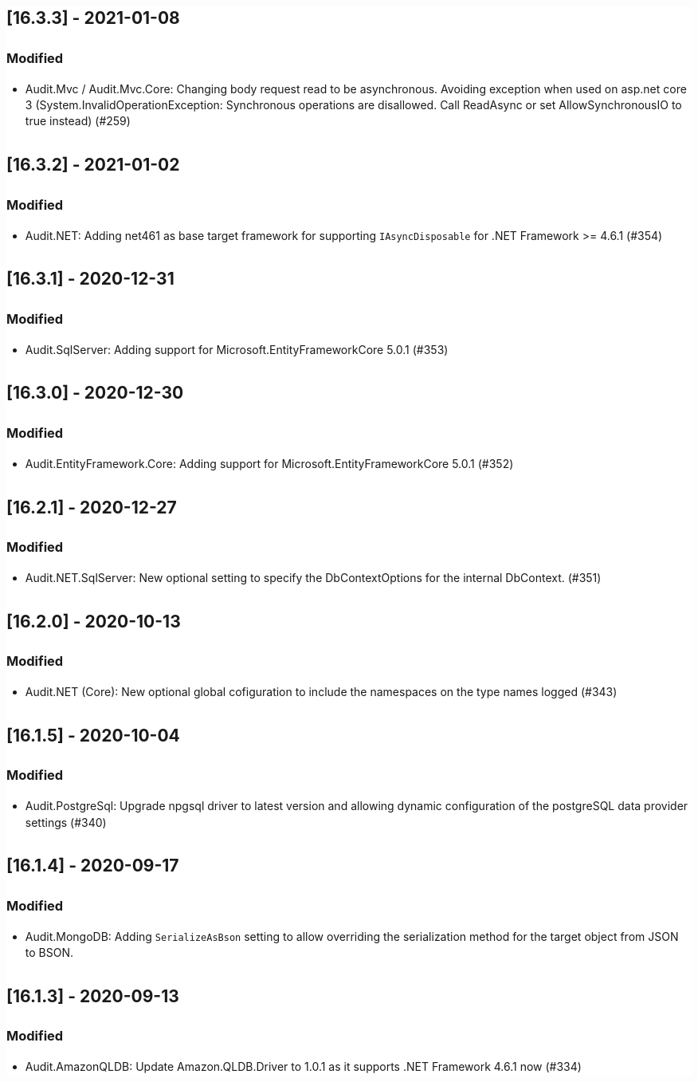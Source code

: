 ## [16.3.3] - 2021-01-08
### Modified
- Audit.Mvc / Audit.Mvc.Core: Changing body request read to be asynchronous. Avoiding exception when used on asp.net core 3 (System.InvalidOperationException: Synchronous operations are disallowed. Call ReadAsync or set AllowSynchronousIO to true instead) (#259)

## [16.3.2] - 2021-01-02
### Modified
- Audit.NET: Adding net461 as base target framework for supporting `IAsyncDisposable` for .NET Framework >= 4.6.1 (#354)

## [16.3.1] - 2020-12-31
### Modified
- Audit.SqlServer: Adding support for Microsoft.EntityFrameworkCore 5.0.1 (#353)

## [16.3.0] - 2020-12-30
### Modified
- Audit.EntityFramework.Core: Adding support for Microsoft.EntityFrameworkCore 5.0.1 (#352)

## [16.2.1] - 2020-12-27
### Modified
- Audit.NET.SqlServer: New optional setting to specify the DbContextOptions for the internal DbContext. (#351)

## [16.2.0] - 2020-10-13
### Modified
- Audit.NET (Core): New optional global cofiguration to include the namespaces on the type names logged (#343)

## [16.1.5] - 2020-10-04
### Modified
- Audit.PostgreSql: Upgrade npgsql driver to latest version and allowing dynamic configuration of the postgreSQL data provider settings (#340)

## [16.1.4] - 2020-09-17
### Modified
- Audit.MongoDB: Adding `SerializeAsBson` setting to allow overriding the serialization method for the target object from JSON to BSON. 

## [16.1.3] - 2020-09-13
### Modified
- Audit.AmazonQLDB: Update Amazon.QLDB.Driver to 1.0.1 as it supports .NET Framework 4.6.1 now (#334)
